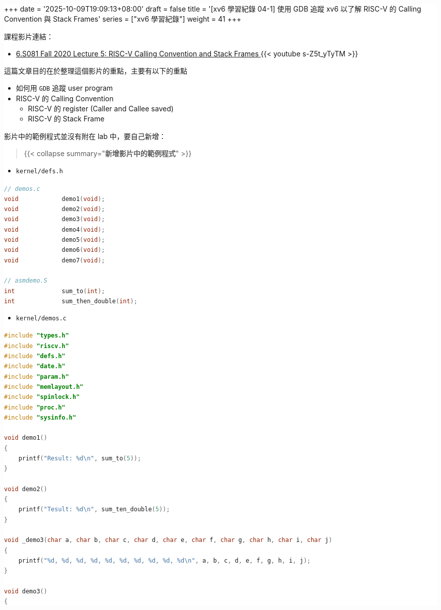 +++
date = '2025-10-09T19:09:13+08:00'
draft = false
title = '[xv6 學習紀錄 04-1] 使用 GDB 追蹤 xv6 以了解 RISC-V 的 Calling Convention 與 Stack Frames'
series = ["xv6 學習紀錄"]
weight = 41
+++

課程影片連結：
* [6.S081 Fall 2020 Lecture 5: RISC-V Calling Convention and Stack Frames ](https://www.youtube.com/watch?v=s-Z5t_yTyTM)
{{< youtube s-Z5t_yTyTM >}}

這篇文章目的在於整理這個影片的重點，主要有以下的重點
* 如何用 `GDB` 追蹤 user program
* RISC-V 的 Calling Convention
    * RISC-V 的 register (Caller and Callee saved)
    * RISC-V 的 Stack Frame

影片中的範例程式並沒有附在 lab 中，要自己新增：
> {{< collapse summary="**新增影片中的範例程式**" >}}
* `kernel/defs.h`
```c
// demos.c
void            demo1(void);
void            demo2(void);
void            demo3(void);
void            demo4(void);
void            demo5(void);
void            demo6(void);
void            demo7(void);

// asmdemo.S
int             sum_to(int);
int             sum_then_double(int);
```

* `kernel/demos.c`
```c
#include "types.h"
#include "riscv.h"
#include "defs.h"
#include "date.h"
#include "param.h"
#include "memlayout.h"
#include "spinlock.h"
#include "proc.h"
#include "sysinfo.h"

void demo1()
{
	printf("Result: %d\n", sum_to(5));
}

void demo2()
{
	printf("Tesult: %d\n", sum_ten_double(5));
}

void _demo3(char a, char b, char c, char d, char e, char f, char g, char h, char i, char j)
{
	printf("%d, %d, %d, %d, %d, %d, %d, %d, %d, %d\n", a, b, c, d, e, f, g, h, i, j);
}

void demo3()
{
```
